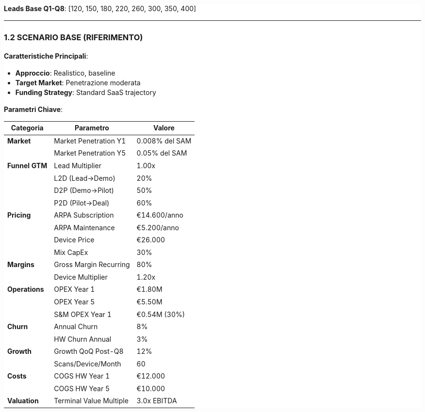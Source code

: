 
**Leads Base Q1-Q8**: [120, 150, 180, 220, 260, 300, 350, 400]

---

### 1.2 SCENARIO BASE (RIFERIMENTO)

**Caratteristiche Principali**:
- **Approccio**: Realistico, baseline
- **Target Market**: Penetrazione moderata
- **Funding Strategy**: Standard SaaS trajectory

**Parametri Chiave**:

| Categoria | Parametro | Valore |
|-----------|-----------|--------|
| **Market** | Market Penetration Y1 | 0.008% del SAM |
| | Market Penetration Y5 | 0.05% del SAM |
| **Funnel GTM** | Lead Multiplier | 1.00x |
| | L2D (Lead→Demo) | 20% |
| | D2P (Demo→Pilot) | 50% |
| | P2D (Pilot→Deal) | 60% |
| **Pricing** | ARPA Subscription | €14.600/anno |
| | ARPA Maintenance | €5.200/anno |
| | Device Price | €26.000 |
| | Mix CapEx | 30% |
| **Margins** | Gross Margin Recurring | 80% |
| | Device Multiplier | 1.20x |
| **Operations** | OPEX Year 1 | €1.80M |
| | OPEX Year 5 | €5.50M |
| | S&M OPEX Year 1 | €0.54M (30%) |
| **Churn** | Annual Churn | 8% |
| | HW Churn Annual | 3% |
| **Growth** | Growth QoQ Post-Q8 | 12% |
| | Scans/Device/Month | 60 |
| **Costs** | COGS HW Year 1 | €12.000 |
| | COGS HW Year 5 | €10.000 |
| **Valuation** | Terminal Value Multiple | 3.0x EBITDA |
